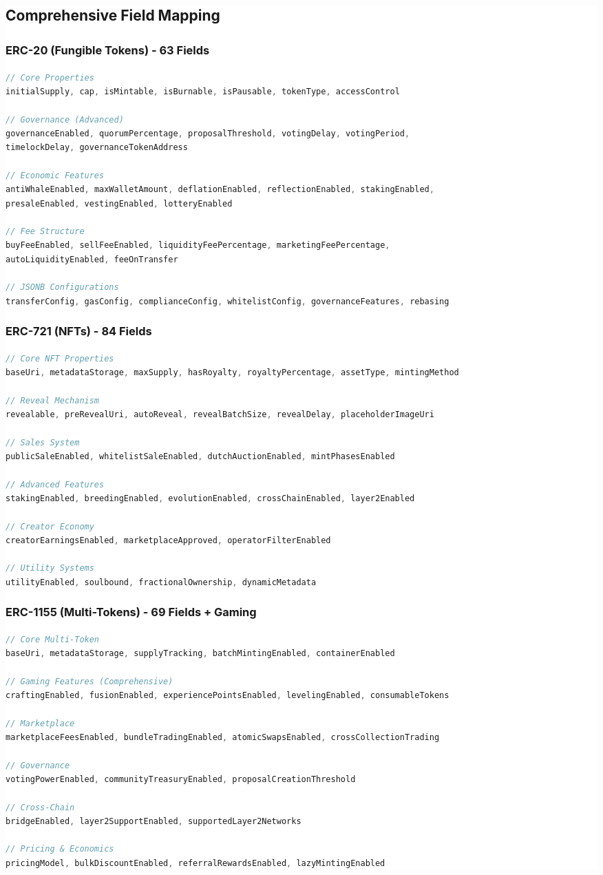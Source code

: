 ## Comprehensive Field Mapping

### ERC-20 (Fungible Tokens) - 63 Fields
```typescript
// Core Properties
initialSupply, cap, isMintable, isBurnable, isPausable, tokenType, accessControl

// Governance (Advanced)
governanceEnabled, quorumPercentage, proposalThreshold, votingDelay, votingPeriod,
timelockDelay, governanceTokenAddress

// Economic Features
antiWhaleEnabled, maxWalletAmount, deflationEnabled, reflectionEnabled, stakingEnabled,
presaleEnabled, vestingEnabled, lotteryEnabled

// Fee Structure
buyFeeEnabled, sellFeeEnabled, liquidityFeePercentage, marketingFeePercentage,
autoLiquidityEnabled, feeOnTransfer

// JSONB Configurations
transferConfig, gasConfig, complianceConfig, whitelistConfig, governanceFeatures, rebasing
```

### ERC-721 (NFTs) - 84 Fields
```typescript
// Core NFT Properties
baseUri, metadataStorage, maxSupply, hasRoyalty, royaltyPercentage, assetType, mintingMethod

// Reveal Mechanism
revealable, preRevealUri, autoReveal, revealBatchSize, revealDelay, placeholderImageUri

// Sales System
publicSaleEnabled, whitelistSaleEnabled, dutchAuctionEnabled, mintPhasesEnabled

// Advanced Features
stakingEnabled, breedingEnabled, evolutionEnabled, crossChainEnabled, layer2Enabled

// Creator Economy
creatorEarningsEnabled, marketplaceApproved, operatorFilterEnabled

// Utility Systems
utilityEnabled, soulbound, fractionalOwnership, dynamicMetadata
```

### ERC-1155 (Multi-Tokens) - 69 Fields + Gaming
```typescript
// Core Multi-Token
baseUri, metadataStorage, supplyTracking, batchMintingEnabled, containerEnabled

// Gaming Features (Comprehensive)
craftingEnabled, fusionEnabled, experiencePointsEnabled, levelingEnabled, consumableTokens

// Marketplace
marketplaceFeesEnabled, bundleTradingEnabled, atomicSwapsEnabled, crossCollectionTrading

// Governance
votingPowerEnabled, communityTreasuryEnabled, proposalCreationThreshold

// Cross-Chain
bridgeEnabled, layer2SupportEnabled, supportedLayer2Networks

// Pricing & Economics
pricingModel, bulkDiscountEnabled, referralRewardsEnabled, lazyMintingEnabled
```